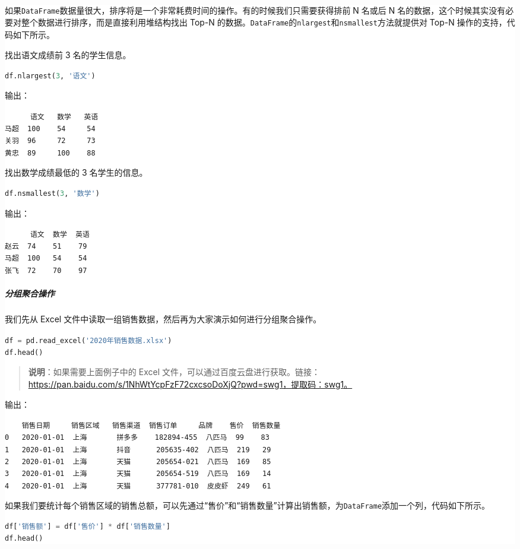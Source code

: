 如果`DataFrame`数据量很大，排序将是一个非常耗费时间的操作。有的时候我们只需要获得排前 N 名或后 N 名的数据，这个时候其实没有必要对整个数据进行排序，而是直接利用堆结构找出 Top-N 的数据。`DataFrame`的`nlargest`和`nsmallest`方法就提供对 Top-N 操作的支持，代码如下所示。

找出语文成绩前 3 名的学生信息。

```Python
df.nlargest(3, '语文')
```

输出：

```
      语文   数学   英语
马超	100    54	  54
关羽	96     72     73
黄忠	89     100    88
```

找出数学成绩最低的 3 名学生的信息。

```Python
df.nsmallest(3, '数学')
```

输出：

```
      语文  数学  英语
赵云  74    51	79
马超  100   54	54
张飞  72    70	97
```

##### 分组聚合操作

我们先从 Excel 文件中读取一组销售数据，然后再为大家演示如何进行分组聚合操作。

```Python
df = pd.read_excel('2020年销售数据.xlsx')
df.head()
```

> **说明**：如果需要上面例子中的 Excel 文件，可以通过百度云盘进行获取。链接：https://pan.baidu.com/s/1NhWtYcpFzF72cxcsoDoXjQ?pwd=swg1，提取码：swg1。

输出：

```
    销售日期	 销售区域   销售渠道  销售订单     品牌    售价  销售数量
0   2020-01-01  上海       拼多多    182894-455  八匹马  99    83
1   2020-01-01  上海       抖音      205635-402  八匹马  219   29
2   2020-01-01  上海       天猫      205654-021  八匹马  169   85
3   2020-01-01  上海       天猫      205654-519  八匹马  169   14
4   2020-01-01  上海       天猫      377781-010  皮皮虾  249   61
```

如果我们要统计每个销售区域的销售总额，可以先通过“售价”和“销售数量”计算出销售额，为`DataFrame`添加一个列，代码如下所示。

```Python
df['销售额'] = df['售价'] * df['销售数量']
df.head()
```
